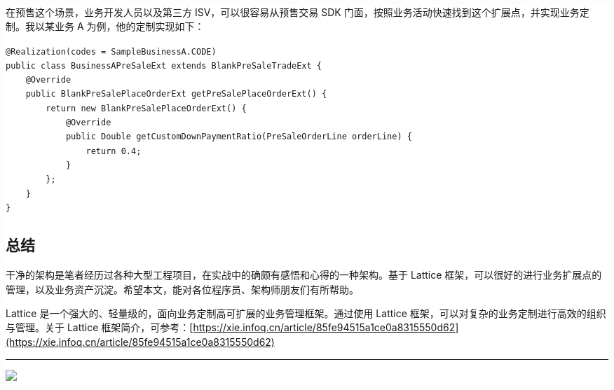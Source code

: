 在预售这个场景，业务开发人员以及第三方 ISV，可以很容易从预售交易 SDK 门面，按照业务活动快速找到这个扩展点，并实现业务定制。我以某业务 A 为例，他的定制实现如下：

```
@Realization(codes = SampleBusinessA.CODE)
public class BusinessAPreSaleExt extends BlankPreSaleTradeExt {
    @Override
    public BlankPreSalePlaceOrderExt getPreSalePlaceOrderExt() {
        return new BlankPreSalePlaceOrderExt() {
            @Override
            public Double getCustomDownPaymentRatio(PreSaleOrderLine orderLine) {
                return 0.4;
            }
        };
    }
}
```

总结
--

干净的架构是笔者经历过各种大型工程项目，在实战中的确颇有感悟和心得的一种架构。基于 Lattice 框架，可以很好的进行业务扩展点的管理，以及业务资产沉淀。希望本文，能对各位程序员、架构师朋友们有所帮助。

Lattice 是一个强大的、轻量级的，面向业务定制高可扩展的业务管理框架。通过使用 Lattice 框架，可以对复杂的业务定制进行高效的组织与管理。关于 Lattice 框架简介，可参考：[https://xie.infoq.cn/article/85fe94515a1ce0a8315550d62](https://xie.infoq.cn/article/85fe94515a1ce0a8315550d62)  

* * *

![](https://static001.geekbang.org/infoq/67/678f99ef3aa4707dede7a671a2b73586.jpeg?x-oss-process=image%2Fresize%2Cp_80%2Fauto-orient%2C1)